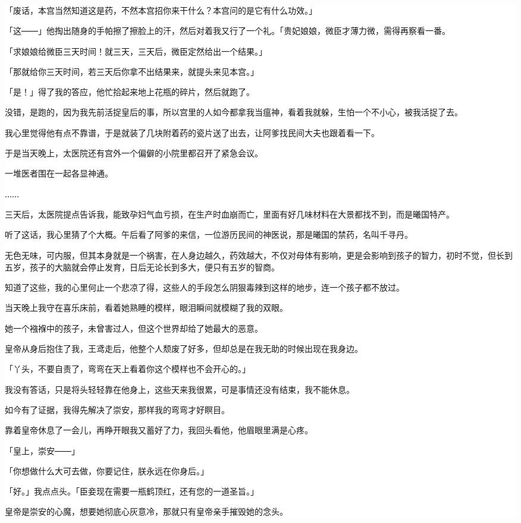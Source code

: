 「废话，本宫当然知道这是药，不然本宫招你来干什么？本宫问的是它有什么功效。」


「这——」他掏出随身的手帕擦了擦脸上的汗，然后对着我又行了一个礼。「贵妃娘娘，微臣才薄力微，需得再察看一番。


「求娘娘给微臣三天时间！就三天，三天后，微臣定然给出一个结果。」


「那就给你三天时间，若三天后你拿不出结果来，就提头来见本宫。」


「是！」得了我的答应，他忙拾起来地上花瓶的碎片，然后就跑了。


没错，是跑的，因为我先前活捉皇后的事，所以宫里的人如今都拿我当瘟神，看着我就躲，生怕一个不小心，被我活捉了去。


我心里觉得他有点不靠谱，于是就装了几块附着药的瓷片送了出去，让阿爹找民间大夫也跟着看一下。


于是当天晚上，太医院还有宫外一个偏僻的小院里都召开了紧急会议。


一堆医者围在一起各显神通。


……


三天后，太医院提点告诉我，能致孕妇气血亏损，在生产时血崩而亡，里面有好几味材料在大景都找不到，而是曦国特产。


听了这话，我心里猜了个大概。午后看了阿爹的来信，一位游历民间的神医说，那是曦国的禁药，名叫千寻丹。


无色无味，可内服，但其本身就是一个祸害，在人身边越久，药效越大，不仅对母体有影响，更是会影响到孩子的智力，初时不觉，但长到五岁，孩子的大脑就会停止发育，日后无论长到多大，便只有五岁的智商。


知道了这些，我的心里何止一个悲凉了得，这些人的手段怎么阴狠毒辣到这样的地步，连一个孩子都不放过。


当天晚上我守在喜乐床前，看着她熟睡的模样，眼泪瞬间就模糊了我的双眼。


她一个襁褓中的孩子，未曾害过人，但这个世界却给了她最大的恶意。


皇帝从身后抱住了我，王鸢走后，他整个人颓废了好多，但却总是在我无助的时候出现在我身边。


「丫头，不要自责了，弯弯在天上看着你这个模样也不会开心的。」


我没有答话，只是将头轻轻靠在他身上，这些天来我很累，可是事情还没有结束，我不能休息。


如今有了证据，我得先解决了崇安，那样我的弯弯才好瞑目。


靠着皇帝休息了一会儿，再睁开眼我又蓄好了力，我回头看他，他眉眼里满是心疼。


「皇上，崇安——」


「你想做什么大可去做，你要记住，朕永远在你身后。」


「好。」我点点头。「臣妾现在需要一瓶鹤顶红，还有您的一道圣旨。」


皇帝是崇安的心魔，想要她彻底心灰意冷，那就只有皇帝亲手摧毁她的念头。
